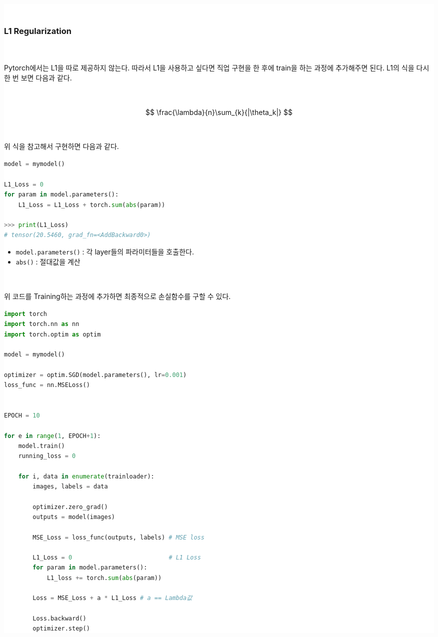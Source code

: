 <br>

### L1 Regularization
<br>

Pytorch에서는 L1을 따로 제공하지 않는다. 따라서 L1을 사용하고 싶다면 직업 구현을 한 후에 train을 하는 과정에 추가해주면 된다. L1의 식을 다시 한 번 보면 다음과 같다.

<br>

$$
\frac{\lambda}{n}\sum_{k}{|\theta_k|}
$$

<br>

위 식을 참고해서 구현하면 다음과 같다.

```python
model = mymodel()

L1_Loss = 0
for param in model.parameters():
    L1_Loss = L1_Loss + torch.sum(abs(param))

>>> print(L1_Loss)
# tensor(20.5460, grad_fn=<AddBackward0>)
```
- `model.parameters()` : 각 layer들의 파라미터들을 호출한다.
- `abs()` : 절대값을 계산

<br>

위 코드를 Training하는 과정에 추가하면 최종적으로 손실함수를 구할 수 있다.

```python
import torch
import torch.nn as nn
import torch.optim as optim

model = mymodel()

optimizer = optim.SGD(model.parameters(), lr=0.001)
loss_func = nn.MSELoss()


EPOCH = 10

for e in range(1, EPOCH+1):
    model.train()
    running_loss = 0
    
    for i, data in enumerate(trainloader):
        images, labels = data
        
        optimizer.zero_grad()
        outputs = model(images)
        
        MSE_Loss = loss_func(outputs, labels) # MSE loss
        
        L1_Loss = 0                           # L1 Loss
        for param in model.parameters():
            L1_loss += torch.sum(abs(param))
            
        Loss = MSE_Loss + a * L1_Loss # a == Lambda값
        
        Loss.backward()
        optimizer.step()
```